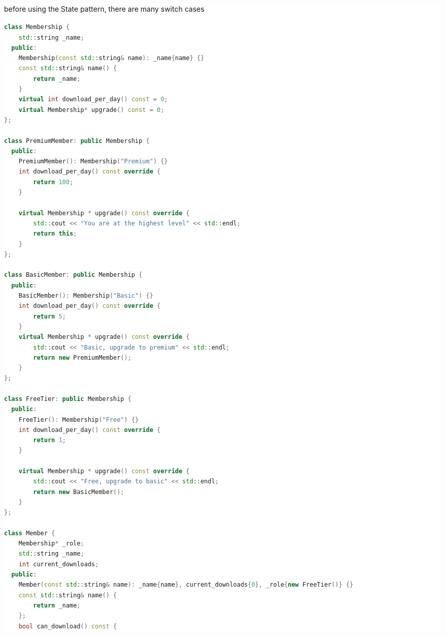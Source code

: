 ```c++
```

before using the State pattern, there are many switch cases

```c++
class Membership {
    std::string _name;
  public:
    Membership(const std::string& name): _name{name} {}
    const std::string& name() {
        return _name;
    }
    virtual int download_per_day() const = 0;
    virtual Membership* upgrade() const = 0;
};

class PremiumMember: public Membership {
  public:
    PremiumMember(): Membership("Premium") {}
    int download_per_day() const override {
        return 100;
    }

    virtual Membership * upgrade() const override {
        std::cout << "You are at the highest level" << std::endl;
        return this;
    }
};

class BasicMember: public Membership {
  public:
    BasicMember(): Membership("Basic") {}
    int download_per_day() const override {
        return 5;
    }
    virtual Membership * upgrade() const override {
        std::cout << "Basic, upgrade to premium" << std::endl;
        return new PremiumMember();
    }
};

class FreeTier: public Membership {
  public:
    FreeTier(): Membership("Free") {}
    int download_per_day() const override {
        return 1;
    }

    virtual Membership * upgrade() const override {
        std::cout << "Free, upgrade to basic" << std::endl;
        return new BasicMember();
    }
};

class Member {
    Membership* _role;
    std::string _name;
    int current_downloads;
  public:
    Member(const std::string& name): _name{name}, current_downloads{0}, _role{new FreeTier()} {}
    const std::string& name() {
        return _name;
    };
    bool can_download() const {
```